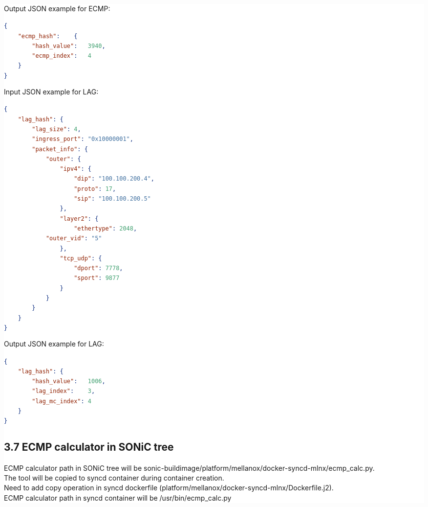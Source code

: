 Output JSON example for ECMP:
```json
{
	"ecmp_hash":	{
		"hash_value":	3940,
		"ecmp_index":	4
	}
}
```

Input JSON example for LAG:
```json
{
    "lag_hash": {
        "lag_size": 4,
        "ingress_port": "0x10000001",
        "packet_info": {
            "outer": {
                "ipv4": {
                    "dip": "100.100.200.4",
                    "proto": 17,
                    "sip": "100.100.200.5"
                },
                "layer2": {
                    "ethertype": 2048,
		    "outer_vid": "5"
                },
                "tcp_udp": {
                    "dport": 7778,
                    "sport": 9877
                }
            }
        }
    }
}
```
Output JSON example for LAG:
```json
{
	"lag_hash":	{
		"hash_value":	1006,
		"lag_index":	3,
        "lag_mc_index":	4
	}
}
```

## 3.7 ECMP calculator in SONiC tree
ECMP calculator path in SONiC tree will be sonic-buildimage/platform/mellanox/docker-syncd-mlnx/ecmp_calc.py. \
The tool will be copied to syncd container during container creation.\
Need to add copy operation in syncd dockerfile (platform/mellanox/docker-syncd-mlnx/Dockerfile.j2).\
ECMP calculator path in syncd container will be /usr/bin/ecmp_calc.py
